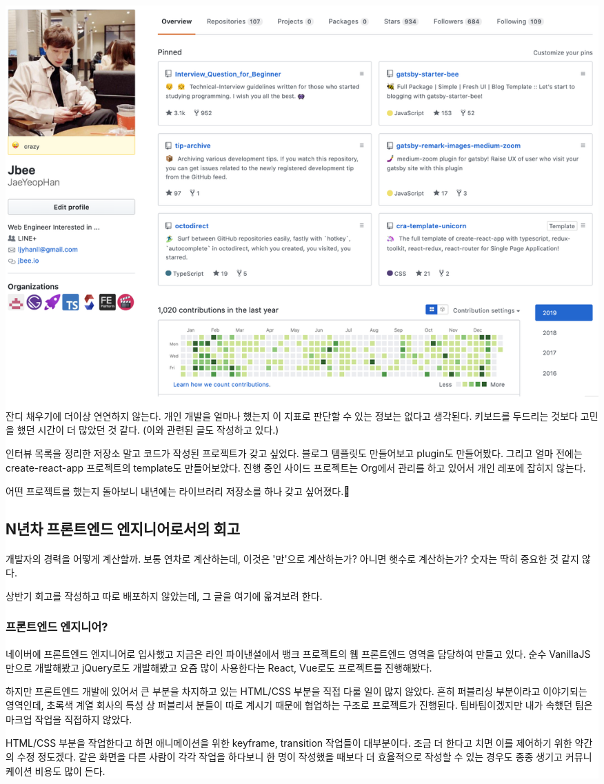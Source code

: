 ![github_profile](./images/2019_retro_github_profile.png)

잔디 채우기에 더이상 연연하지 않는다. 개인 개발을 얼마나 했는지 이 지표로 판단할 수 있는 정보는 없다고 생각된다. 키보드를 두드리는 것보다 고민을 했던 시간이 더 많았던 것 같다. (이와 관련된 글도 작성하고 있다.)

인터뷰 목록을 정리한 저장소 말고 코드가 작성된 프로젝트가 갖고 싶었다. 블로그 템플릿도 만들어보고 plugin도 만들어봤다. 그리고 얼마 전에는 create-react-app 프로젝트의 template도 만들어보았다. 진행 중인 사이드 프로젝트는 Org에서 관리를 하고 있어서 개인 레포에 잡히지 않는다.

어떤 프로젝트를 했는지 돌아보니 내년에는 라이브러리 저장소를 하나 갖고 싶어졌다.🤔

## N년차 프론트엔드 엔지니어로서의 회고

개발자의 경력을 어떻게 계산할까. 보통 연차로 계산하는데, 이것은 '만'으로 계산하는가? 아니면 햇수로 계산하는가? 숫자는 딱히 중요한 것 같지 않다.

상반기 회고를 작성하고 따로 배포하지 않았는데, 그 글을 여기에 옮겨보려 한다.

### 프론트엔드 엔지니어?

네이버에 프론트엔드 엔지니어로 입사했고 지금은 라인 파이낸셜에서 뱅크 프로젝트의 웹 프론트엔드 영역을 담당하여 만들고 있다. 순수 VanillaJS 만으로 개발해봤고 jQuery로도 개발해봤고 요즘 많이 사용한다는 React, Vue로도 프로젝트를 진행해봤다.

하지만 프론트엔드 개발에 있어서 큰 부분을 차지하고 있는 HTML/CSS 부분을 직접 다룰 일이 많지 않았다. 흔히 퍼블리싱 부분이라고 이야기되는 영역인데, 초록색 계열 회사의 특성 상 퍼블리셔 분들이 따로 계시기 때문에 협업하는 구조로 프로젝트가 진행된다. 팀바팀이겠지만 내가 속했던 팀은 마크업 작업을 직접하지 않았다.

HTML/CSS 부분을 작업한다고 하면 애니메이션을 위한 keyframe, transition 작업들이 대부분이다. 조금 더 한다고 치면 이를 제어하기 위한 약간의 수정 정도겠다. 같은 화면을 다른 사람이 각각 작업을 하다보니 한 명이 작성했을 때보다 더 효율적으로 작성할 수 있는 경우도 종종 생기고 커뮤니케이션 비용도 많이 든다.
